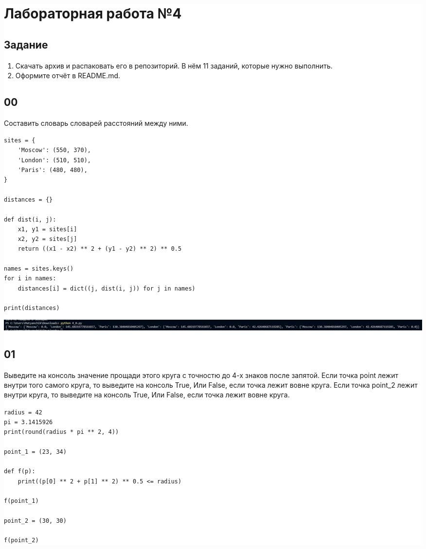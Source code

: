# Лабораторная работа №4

## Задание
1. Скачать архив и распаковать его в репозиторий. В нём 11 заданий, которые нужно выполнить.
2. Оформите отчёт в README.md.

## 00

Составить словарь словарей расстояний между ними.

```
sites = {
    'Moscow': (550, 370),
    'London': (510, 510),
    'Paris': (480, 480),
}

distances = {}

def dist(i, j):
    x1, y1 = sites[i]
    x2, y2 = sites[j]
    return ((x1 - x2) ** 2 + (y1 - y2) ** 2) ** 0.5

names = sites.keys()
for i in names:
    distances[i] = dict((j, dist(i, j)) for j in names)

print(distances)
```

![Снимок экрана](0.jpg)

## 01

Выведите на консоль значение прощади этого круга с точностю до 4-х знаков после запятой. Если точка point лежит внутри того самого круга, то выведите на консоль True, Или False, если точка лежит вовне круга. Если точка point_2 лежит внутри круга, то выведите на консоль True, Или False, если точка лежит вовне круга.

```
radius = 42
pi = 3.1415926
print(round(radius * pi ** 2, 4))

point_1 = (23, 34)

def f(p):
    print((p[0] ** 2 + p[1] ** 2) ** 0.5 <= radius)

f(point_1)

point_2 = (30, 30)

f(point_2)
```
